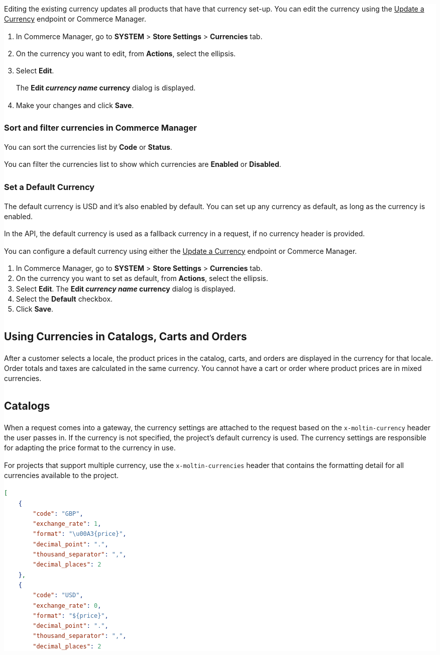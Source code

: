 Editing the existing currency updates all products that have that currency set-up. You can edit the currency using the [Update a Currency](/docs/pxm/currencies/currencies-api/update-a-currency) endpoint or Commerce Manager.

1. In Commerce Manager, go to **SYSTEM** > **Store Settings** > **Currencies** tab.
1. On the currency you want to edit, from **Actions**, select the ellipsis.
1. Select **Edit**. 
    
    The **Edit *currency name* currency** dialog is displayed.
1. Make your changes and click **Save**. 

### Sort and filter currencies in Commerce Manager

You can sort the currencies list by **Code** or **Status**.

You can filter the currencies list to show which currencies are **Enabled** or **Disabled**.

### Set a Default Currency

The default currency is USD and it’s also enabled by default. You can set up any currency as default, as long as the currency is enabled.

In the API, the default currency is used as a fallback currency in a request, if no currency header is provided.

You can configure a default currency using either the [Update a Currency](/docs/pxm/currencies/currencies-api/update-a-currency) endpoint or Commerce Manager.

1. In Commerce Manager, go to **SYSTEM** > **Store Settings** > **Currencies** tab.
1. On the currency you want to set as default, from **Actions**, select the ellipsis.
1. Select **Edit**. The **Edit *currency name* currency** dialog is displayed.
1. Select the **Default** checkbox.
1. Click **Save**. 

## Using Currencies in Catalogs, Carts and Orders

After a customer selects a locale, the product prices in the catalog, carts, and orders are displayed in the currency for that locale. Order totals and taxes are calculated in the same currency. You cannot have a cart or order where product prices are in mixed currencies.

## Catalogs 

When a request comes into a gateway, the currency settings are attached to the request based on the `x-moltin-currency` header the user passes in. If the currency is not specified, the project’s default currency is used. The currency settings are responsible for adapting the price format to the currency in use.

For projects that support multiple currency, use the `x-moltin-currencies` header that contains the formatting detail for all currencies available to the project.

```json
[
    {
        "code": "GBP",
        "exchange_rate": 1,
        "format": "\u00A3{price}",
        "decimal_point": ".",
        "thousand_separator": ",",
        "decimal_places": 2
    },
    {
        "code": "USD",
        "exchange_rate": 0,
        "format": "${price}",
        "decimal_point": ".",
        "thousand_separator": ",",
        "decimal_places": 2
```